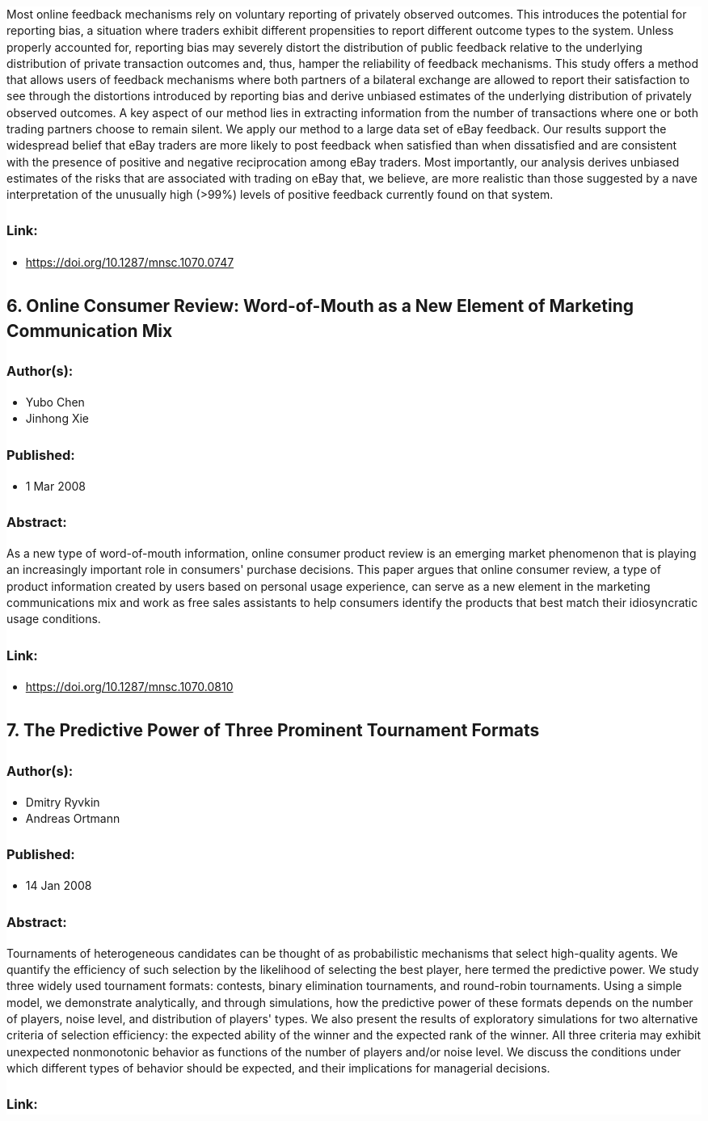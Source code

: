 Most online feedback mechanisms rely on voluntary reporting of privately observed outcomes. This introduces the potential for reporting bias, a situation where traders exhibit different propensities to report different outcome types to the system. Unless properly accounted for, reporting bias may severely distort the distribution of public feedback relative to the underlying distribution of private transaction outcomes and, thus, hamper the reliability of feedback mechanisms. This study offers a method that allows users of feedback mechanisms where both partners of a bilateral exchange are allowed to report their satisfaction to see through the distortions introduced by reporting bias and derive unbiased estimates of the underlying distribution of privately observed outcomes. A key aspect of our method lies in extracting information from the number of transactions where one or both trading partners choose to remain silent. We apply our method to a large data set of eBay feedback. Our results support the widespread belief that eBay traders are more likely to post feedback when satisfied than when dissatisfied and are consistent with the presence of positive and negative reciprocation among eBay traders. Most importantly, our analysis derives unbiased estimates of the risks that are associated with trading on eBay that, we believe, are more realistic than those suggested by a nave interpretation of the unusually high (>99%) levels of positive feedback currently found on that system.
### Link:
- https://doi.org/10.1287/mnsc.1070.0747

## 6. Online Consumer Review: Word-of-Mouth as a New Element of Marketing Communication Mix
### Author(s):
- Yubo Chen
- Jinhong Xie
### Published:
- 1 Mar 2008
### Abstract:
As a new type of word-of-mouth information, online consumer product review is an emerging market phenomenon that is playing an increasingly important role in consumers' purchase decisions. This paper argues that online consumer review, a type of product information created by users based on personal usage experience, can serve as a new element in the marketing communications mix and work as free sales assistants to help consumers identify the products that best match their idiosyncratic usage conditions.
### Link:
- https://doi.org/10.1287/mnsc.1070.0810

## 7. The Predictive Power of Three Prominent Tournament Formats
### Author(s):
- Dmitry Ryvkin
- Andreas Ortmann
### Published:
- 14 Jan 2008
### Abstract:
Tournaments of heterogeneous candidates can be thought of as probabilistic mechanisms that select high-quality agents. We quantify the efficiency of such selection by the likelihood of selecting the best player, here termed the predictive power. We study three widely used tournament formats: contests, binary elimination tournaments, and round-robin tournaments. Using a simple model, we demonstrate analytically, and through simulations, how the predictive power of these formats depends on the number of players, noise level, and distribution of players' types. We also present the results of exploratory simulations for two alternative criteria of selection efficiency: the expected ability of the winner and the expected rank of the winner. All three criteria may exhibit unexpected nonmonotonic behavior as functions of the number of players and/or noise level. We discuss the conditions under which different types of behavior should be expected, and their implications for managerial decisions.
### Link: